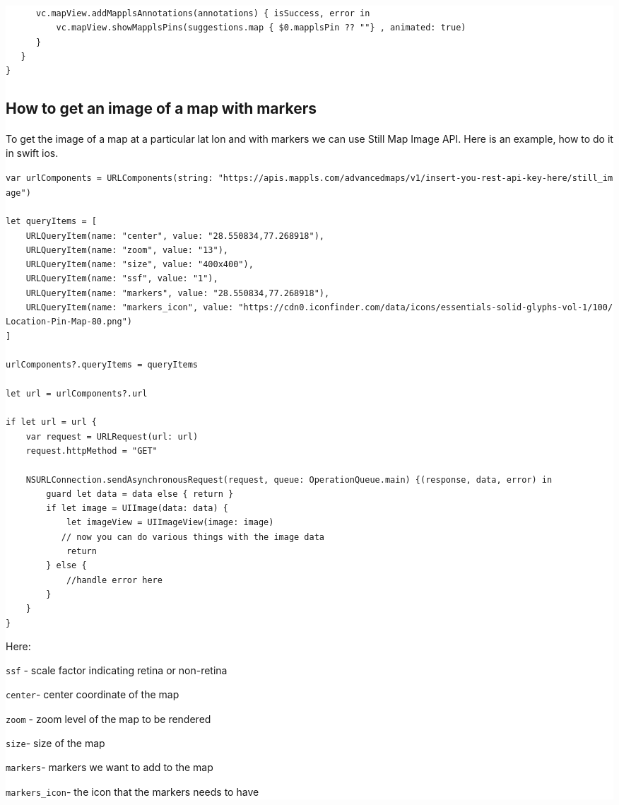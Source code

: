 ```
      vc.mapView.addMapplsAnnotations(annotations) { isSuccess, error in
          vc.mapView.showMapplsPins(suggestions.map { $0.mapplsPin ?? ""} , animated: true)
      }
   }
}
```

## How to get an image of a map with markers

To get the image of a map at a particular lat lon and with markers we can use Still Map Image API. 
Here is an example, how to do it in swift ios.           
```
var urlComponents = URLComponents(string: "https://apis.mappls.com/advancedmaps/v1/insert-you-rest-api-key-here/still_image")

let queryItems = [
    URLQueryItem(name: "center", value: "28.550834,77.268918"),
    URLQueryItem(name: "zoom", value: "13"),
    URLQueryItem(name: "size", value: "400x400"),
    URLQueryItem(name: "ssf", value: "1"),
    URLQueryItem(name: "markers", value: "28.550834,77.268918"),
    URLQueryItem(name: "markers_icon", value: "https://cdn0.iconfinder.com/data/icons/essentials-solid-glyphs-vol-1/100/Location-Pin-Map-80.png")
]

urlComponents?.queryItems = queryItems

let url = urlComponents?.url

if let url = url {
    var request = URLRequest(url: url)
    request.httpMethod = "GET"
                
    NSURLConnection.sendAsynchronousRequest(request, queue: OperationQueue.main) {(response, data, error) in
        guard let data = data else { return }
        if let image = UIImage(data: data) {
            let imageView = UIImageView(image: image)
           // now you can do various things with the image data 
            return
        } else {
            //handle error here
        }
    }
}
```

Here:

`ssf` - scale factor indicating retina or non-retina

`center`- center coordinate of the map 

`zoom` - zoom level of the map to be rendered

`size`- size of the map

`markers`- markers we want to add to the map 

`markers_icon`- the icon that the markers needs to have
